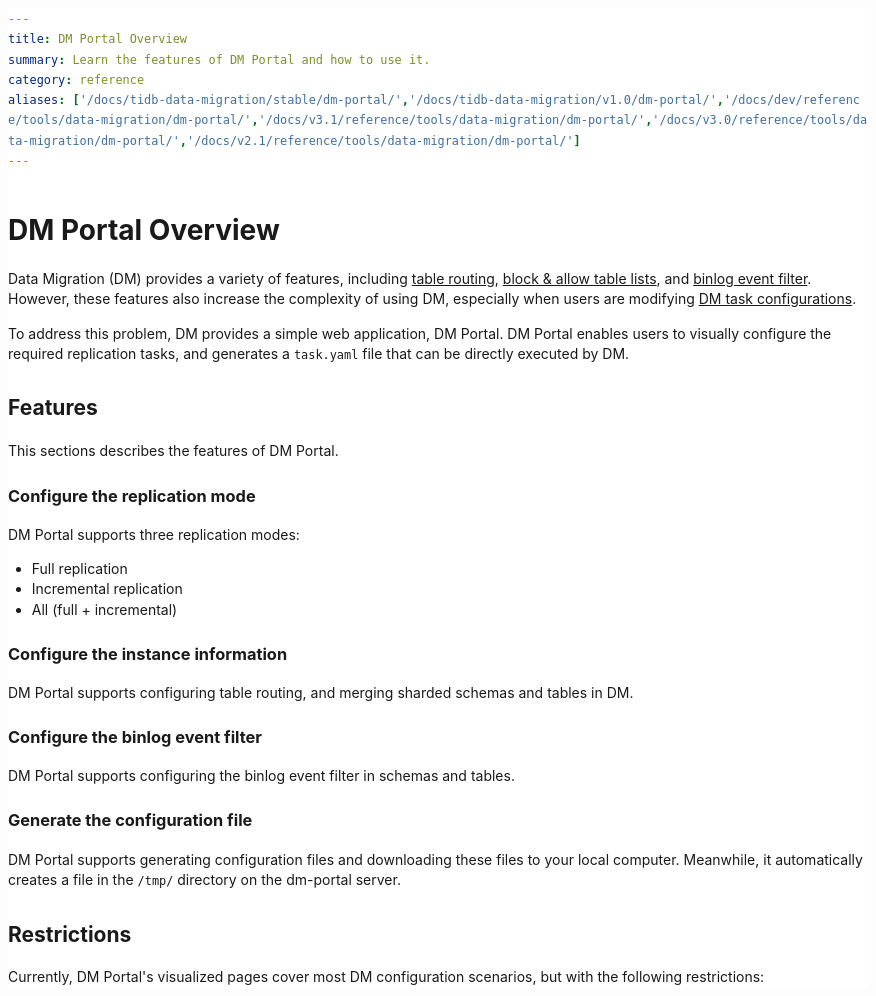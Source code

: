 ```yaml
---
title: DM Portal Overview
summary: Learn the features of DM Portal and how to use it.
category: reference
aliases: ['/docs/tidb-data-migration/stable/dm-portal/','/docs/tidb-data-migration/v1.0/dm-portal/','/docs/dev/reference/tools/data-migration/dm-portal/','/docs/v3.1/reference/tools/data-migration/dm-portal/','/docs/v3.0/reference/tools/data-migration/dm-portal/','/docs/v2.1/reference/tools/data-migration/dm-portal/']
---
```


# DM Portal Overview

Data Migration (DM) provides a variety of features, including [table routing](feature-overview.md#table-routing), [block & allow table lists](feature-overview.md#block-and-allow-table-lists), and [binlog event filter](feature-overview.md#binlog-event-filter). However, these features also increase the complexity of using DM, especially when users are modifying [DM task configurations](task-configuration-file.md).

To address this problem, DM provides a simple web application, DM Portal. DM Portal enables users to visually configure the required replication tasks, and generates a `task.yaml` file that can be directly executed by DM.

## Features

This sections describes the features of DM Portal.

### Configure the replication mode

DM Portal supports three replication modes:

- Full replication
- Incremental replication
- All (full + incremental)

### Configure the instance information

DM Portal supports configuring table routing, and merging sharded schemas and tables in DM.

### Configure the binlog event filter

DM Portal supports configuring the binlog event filter in schemas and tables.

### Generate the configuration file

DM Portal supports generating configuration files and downloading these files to your local computer. Meanwhile, it automatically creates a file in the `/tmp/` directory on the dm-portal server.

## Restrictions

Currently, DM Portal's visualized pages cover most DM configuration scenarios, but with the following restrictions:
